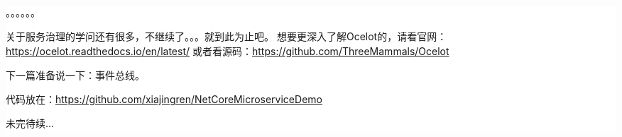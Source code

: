 。。。。。。

关于服务治理的学问还有很多，不继续了。。。就到此为止吧。
想要更深入了解Ocelot的，请看官网：https://ocelot.readthedocs.io/en/latest/
或者看源码：https://github.com/ThreeMammals/Ocelot

下一篇准备说一下：事件总线。

代码放在：https://github.com/xiajingren/NetCoreMicroserviceDemo

未完待续...